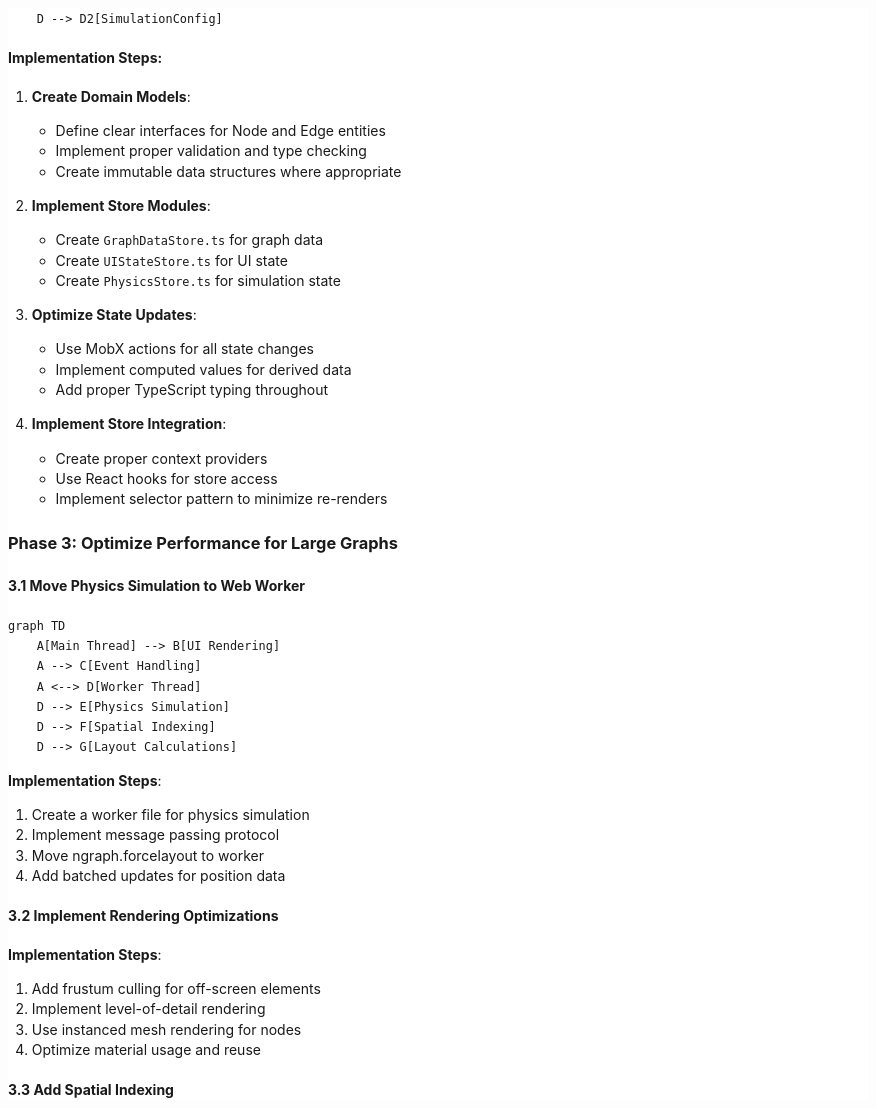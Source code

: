 ```mermaid
    D --> D2[SimulationConfig]
```

#### Implementation Steps:

1. **Create Domain Models**:
   - Define clear interfaces for Node and Edge entities
   - Implement proper validation and type checking
   - Create immutable data structures where appropriate

2. **Implement Store Modules**:
   - Create `GraphDataStore.ts` for graph data
   - Create `UIStateStore.ts` for UI state
   - Create `PhysicsStore.ts` for simulation state

3. **Optimize State Updates**:
   - Use MobX actions for all state changes
   - Implement computed values for derived data
   - Add proper TypeScript typing throughout

4. **Implement Store Integration**:
   - Create proper context providers
   - Use React hooks for store access
   - Implement selector pattern to minimize re-renders

### Phase 3: Optimize Performance for Large Graphs

#### 3.1 Move Physics Simulation to Web Worker

```mermaid
graph TD
    A[Main Thread] --> B[UI Rendering]
    A --> C[Event Handling]
    A <--> D[Worker Thread]
    D --> E[Physics Simulation]
    D --> F[Spatial Indexing]
    D --> G[Layout Calculations]
```

**Implementation Steps**:
1. Create a worker file for physics simulation
2. Implement message passing protocol
3. Move ngraph.forcelayout to worker
4. Add batched updates for position data

#### 3.2 Implement Rendering Optimizations

**Implementation Steps**:
1. Add frustum culling for off-screen elements
2. Implement level-of-detail rendering
3. Use instanced mesh rendering for nodes
4. Optimize material usage and reuse

#### 3.3 Add Spatial Indexing
